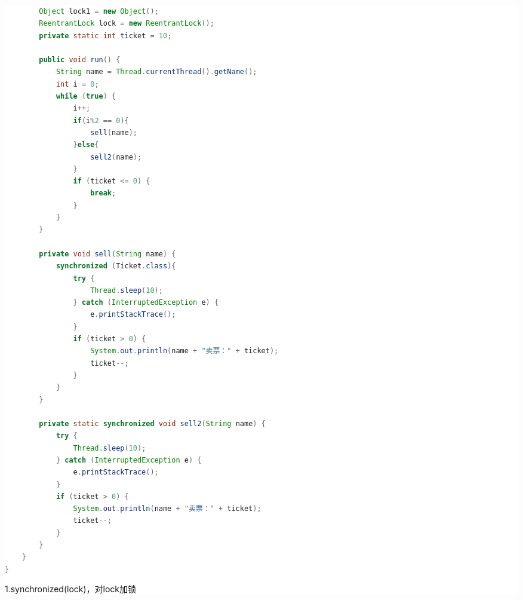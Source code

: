```java
        Object lock1 = new Object();
        ReentrantLock lock = new ReentrantLock();
        private static int ticket = 10;

        public void run() {
            String name = Thread.currentThread().getName();
            int i = 0;
            while (true) {
                i++;
                if(i%2 == 0){
                    sell(name);
                }else{
                    sell2(name);
                }
                if (ticket <= 0) {
                    break;
                }
            }
        }

        private void sell(String name) {
            synchronized (Ticket.class){
                try {
                    Thread.sleep(10);
                } catch (InterruptedException e) {
                    e.printStackTrace();
                }
                if (ticket > 0) {
                    System.out.println(name + "卖票：" + ticket);
                    ticket--;
                }
            }
        }

        private static synchronized void sell2(String name) {
            try {
                Thread.sleep(10);
            } catch (InterruptedException e) {
                e.printStackTrace();
            }
            if (ticket > 0) {
                System.out.println(name + "卖票：" + ticket);
                ticket--;
            }
        }
    }
}
```

1.synchronized(lock)，对lock加锁
